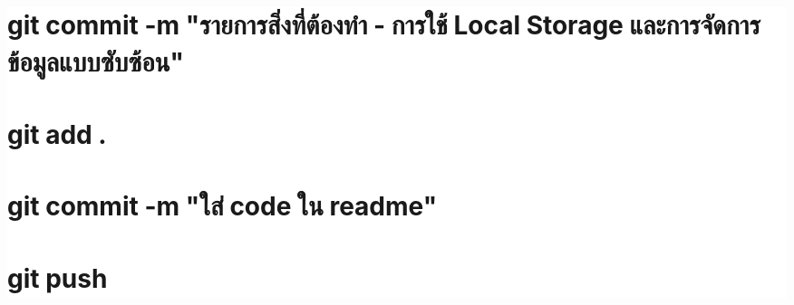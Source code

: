 # git commit -m "รายการสิ่งที่ต้องทํา - การใช้ Local Storage และการจัดการข้อมูลแบบซับซ้อน"
# git add .
# git commit -m "ใส่ code ใน readme"
# git push